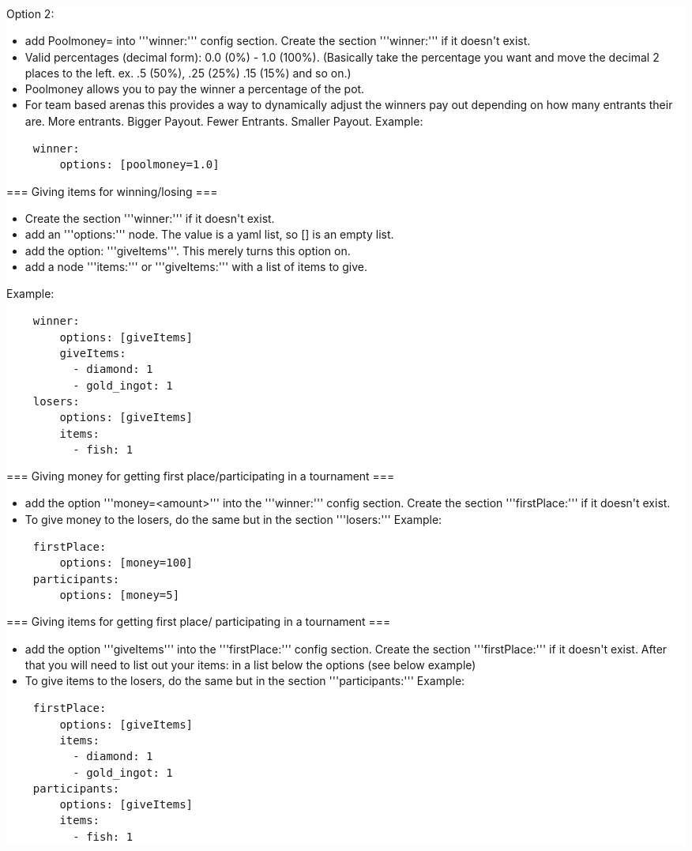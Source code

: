 Option 2:
* add Poolmoney=<percentage in decimal form> into '''winner:''' config section.  Create the section '''winner:''' if it doesn't exist.
* Valid percentages (decimal form): 0.0 (0%) - 1.0 (100%). (Basically take the percentage you want and move the decimal 2 places to the left. ex. .5 (50%), .25 (25%) .15 (15%) and so on.)
* Poolmoney allows you to pay the winner a percentage of the pot.
* For team based arenas this provides a way to dynamically adjust the winners pay out depending on how many entrants their are. More entrants. Bigger Payout. Fewer Entrants. Smaller Payout.
Example:
<pre>
    winner:
        options: [poolmoney=1.0]
</pre>

=== Giving items for winning/losing ===
* Create the section '''winner:''' if it doesn't exist.
* add an '''options:''' node. The value is a yaml list, so [] is an empty list.
* add the option: '''giveItems'''. This merely turns this option on.
* add a node '''items:''' or '''giveItems:''' with a list of items to give.

Example:
<pre>
    winner:
        options: [giveItems]
        giveItems:
          - diamond: 1
          - gold_ingot: 1
    losers:
        options: [giveItems]
        items:
          - fish: 1
</pre>

=== Giving money for getting first place/participating in a tournament ===
* add the option '''money=&lt;amount>''' into the '''winner:''' config section.  Create the section '''firstPlace:''' if it doesn't exist.
* To give money to the losers, do the same but in the section '''losers:'''
Example:
<pre>
    firstPlace:
        options: [money=100]
    participants:
        options: [money=5]
</pre>

=== Giving items for getting first place/ participating in a tournament ===
* add the option '''giveItems''' into the '''firstPlace:''' config section.  Create the section '''firstPlace:''' if it doesn't exist.  After that you will need to list out your items: in a list below the options (see below example) 
* To give items to the losers, do the same but in the section '''participants:'''
Example:
<pre>
    firstPlace:
        options: [giveItems]
        items:
          - diamond: 1
          - gold_ingot: 1
    participants:
        options: [giveItems]
        items:
          - fish: 1
</pre>
